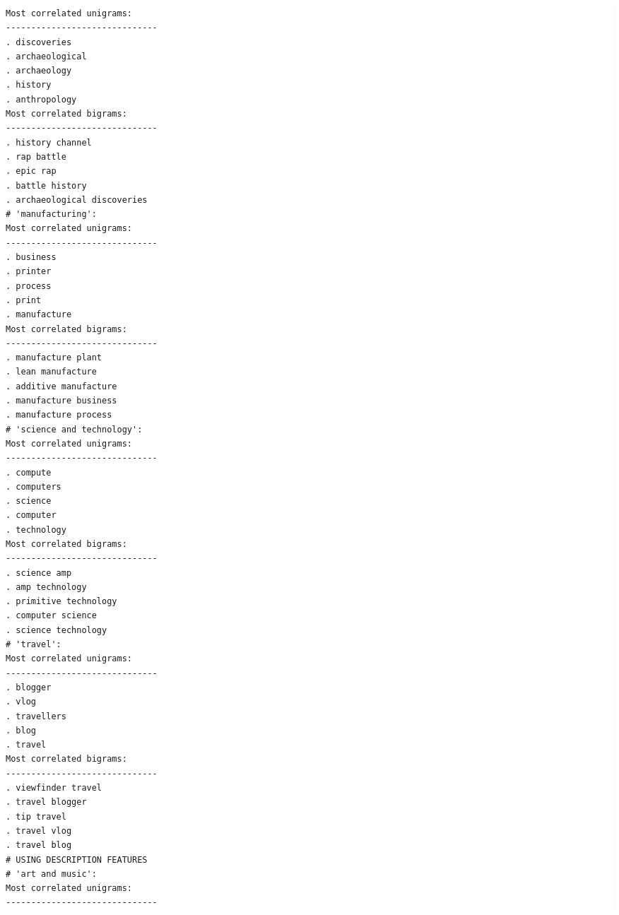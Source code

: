 ```
Most correlated unigrams:
------------------------------
. discoveries
. archaeological
. archaeology
. history
. anthropology
Most correlated bigrams:
------------------------------
. history channel
. rap battle
. epic rap
. battle history
. archaeological discoveries
# 'manufacturing':
Most correlated unigrams:
------------------------------
. business
. printer
. process
. print
. manufacture
Most correlated bigrams:
------------------------------
. manufacture plant
. lean manufacture
. additive manufacture
. manufacture business
. manufacture process
# 'science and technology':
Most correlated unigrams:
------------------------------
. compute
. computers
. science
. computer
. technology
Most correlated bigrams:
------------------------------
. science amp
. amp technology
. primitive technology
. computer science
. science technology
# 'travel':
Most correlated unigrams:
------------------------------
. blogger
. vlog
. travellers
. blog
. travel
Most correlated bigrams:
------------------------------
. viewfinder travel
. travel blogger
. tip travel
. travel vlog
. travel blog
# USING DESCRIPTION FEATURES
# 'art and music':
Most correlated unigrams:
------------------------------
```